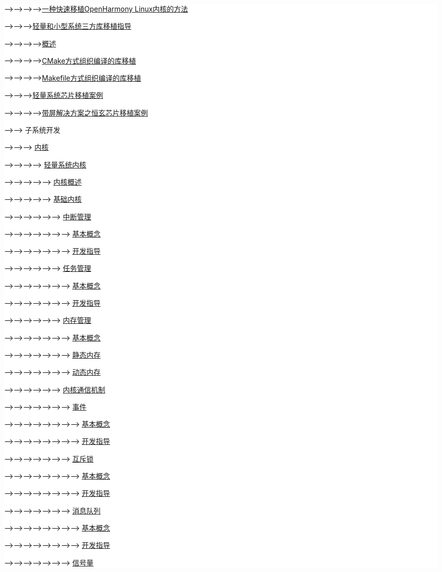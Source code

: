 ——>——>——>——>[一种快速移植OpenHarmony Linux内核的方法](device-dev/porting/porting-linux-kernel.md)

——>——>——>[轻量和小型系统三方库移植指导](device-dev/porting/porting-thirdparty.md)

——>——>——>——>[概述](device-dev/porting/porting-thirdparty-overview.md)

——>——>——>——>[CMake方式组织编译的库移植](device-dev/porting/porting-thirdparty-cmake.md)

——>——>——>——>[Makefile方式组织编译的库移植](device-dev/porting/porting-thirdparty-makefile.md)

——>——>——>[轻量系统芯片移植案例](device-dev/porting/porting-minichip-cases.md)

——>——>——>——>[带屏解决方案之恒玄芯片移植案例](device-dev/porting/porting-bes2600w-on-minisystem-display-demo.md)

——>——> 子系统开发

——>——>——> [内核](device-dev/kernel/kernel.md)

——>——>——>——> [轻量系统内核](device-dev/kernel/kernel-mini.md)

——>——>——>——>——> [内核概述](device-dev/kernel/kernel-mini-overview.md)

——>——>——>——>——> [基础内核](device-dev/kernel/kernel-mini-basic.md)

——>——>——>——>——>——> [中断管理](device-dev/kernel/kernel-mini-basic-interrupt.md)

——>——>——>——>——>——>——> [基本概念](device-dev/kernel/kernel-mini-basic-interrupt-concept.md)

——>——>——>——>——>——>——> [开发指导](device-dev/kernel/kernel-mini-basic-interrupt-guide.md)

——>——>——>——>——>——> [任务管理](device-dev/kernel/kernel-mini-basic-task.md)

——>——>——>——>——>——>——> [基本概念](device-dev/kernel/kernel-mini-basic-task-basic.md)

——>——>——>——>——>——>——> [开发指导](device-dev/kernel/kernel-mini-basic-task-guide.md)

——>——>——>——>——>——> [内存管理](device-dev/kernel/kernel-mini-basic-memory.md)

——>——>——>——>——>——>——> [基本概念](device-dev/kernel/kernel-mini-basic-memory-basic.md)

——>——>——>——>——>——>——> [静态内存](device-dev/kernel/kernel-mini-basic-memory-static.md)

——>——>——>——>——>——>——> [动态内存](device-dev/kernel/kernel-mini-basic-memory-dynamic.md)

——>——>——>——>——>——> [内核通信机制](device-dev/kernel/kernel-mini-basic-ipc.md)

——>——>——>——>——>——>——> [事件](device-dev/kernel/kernel-mini-basic-ipc-event.md)

——>——>——>——>——>——>——>——> [基本概念](device-dev/kernel/kernel-mini-basic-ipc-event-basic.md)

——>——>——>——>——>——>——>——> [开发指导](device-dev/kernel/kernel-mini-basic-ipc-event-guide.md)

——>——>——>——>——>——>——> [互斥锁](device-dev/kernel/kernel-mini-basic-ipc-mutex.md)

——>——>——>——>——>——>——>——> [基本概念](device-dev/kernel/kernel-mini-basic-ipc-mutex-basic.md)

——>——>——>——>——>——>——>——> [开发指导](device-dev/kernel/kernel-mini-basic-ipc-mutex-guide.md)

——>——>——>——>——>——>——> [消息队列](device-dev/kernel/kernel-mini-basic-ipc-queue.md)

——>——>——>——>——>——>——>——> [基本概念](device-dev/kernel/kernel-mini-basic-ipc-queue-basic.md)

——>——>——>——>——>——>——>——> [开发指导](device-dev/kernel/kernel-mini-basic-ipc-queue-guide.md)

——>——>——>——>——>——>——> [信号量](device-dev/kernel/kernel-mini-basic-ipc-sem.md)
